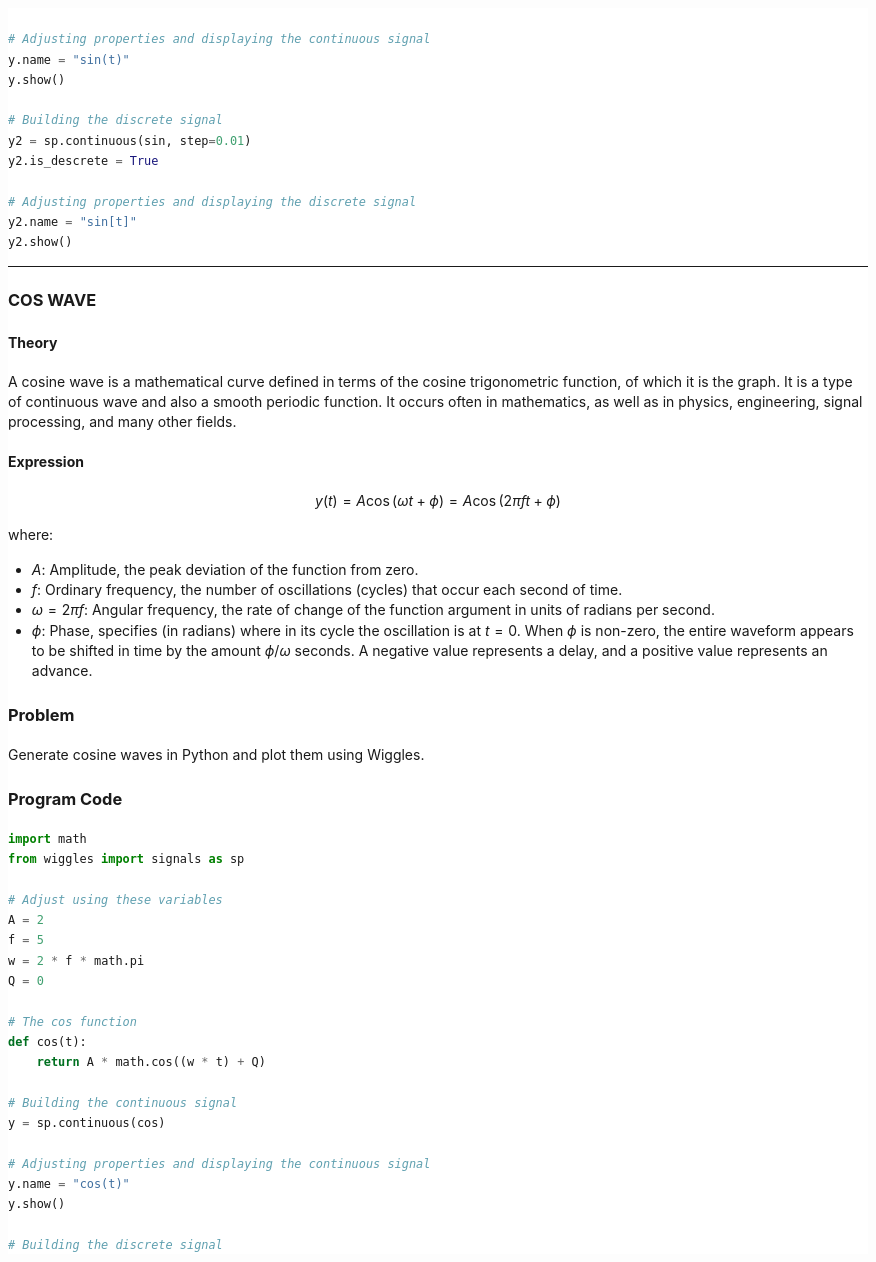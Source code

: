 ```python

# Adjusting properties and displaying the continuous signal
y.name = "sin(t)"
y.show() 

# Building the discrete signal
y2 = sp.continuous(sin, step=0.01)
y2.is_descrete = True

# Adjusting properties and displaying the discrete signal
y2.name = "sin[t]"
y2.show()
```

---

### COS WAVE

#### Theory
A cosine wave is a mathematical curve defined in terms of the cosine trigonometric function, of which it is the graph. It is a type of continuous wave and also a smooth periodic function. It occurs often in mathematics, as well as in physics, engineering, signal processing, and many other fields.

#### Expression
$$
y(t) = A \cos(\omega t + \phi) = A \cos(2 \pi f t + \phi)
$$

where:
- $A$: Amplitude, the peak deviation of the function from zero.
- $f$: Ordinary frequency, the number of oscillations (cycles) that occur each second of time.
- $\omega = 2 \pi f$: Angular frequency, the rate of change of the function argument in units of radians per second.
- $\phi$: Phase, specifies (in radians) where in its cycle the oscillation is at $t = 0$. When $\phi$ is non-zero, the entire waveform appears to be shifted in time by the amount $\phi / \omega$ seconds. A negative value represents a delay, and a positive value represents an advance.

### Problem
Generate cosine waves in Python and plot them using Wiggles.

### Program Code

```python
import math
from wiggles import signals as sp

# Adjust using these variables
A = 2
f = 5
w = 2 * f * math.pi
Q = 0

# The cos function
def cos(t):
    return A * math.cos((w * t) + Q)

# Building the continuous signal
y = sp.continuous(cos)

# Adjusting properties and displaying the continuous signal
y.name = "cos(t)"
y.show() 

# Building the discrete signal
```